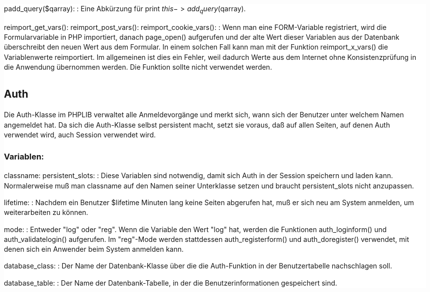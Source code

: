 padd_query($qarray):
: Eine Abkürzung für print $this->add_query($qarray).

reimport_get_vars():
reimport_post_vars():
reimport_cookie_vars():
: Wenn man eine FORM-Variable registriert, wird die
 Formularvariable in PHP importiert, danach page_open()
 aufgerufen und der alte Wert dieser Variablen aus der Datenbank
 überschreibt den neuen Wert aus dem Formular.
 In einem solchen Fall kann man mit der Funktion
 reimport_x_vars() die Variablenwerte reimportiert. Im
 allgemeinen ist dies ein Fehler, weil dadurch Werte aus dem
 Internet ohne Konsistenzprüfung in die Anwendung übernommen
 werden. Die Funktion sollte nicht verwendet werden.


## Auth

Die Auth-Klasse im PHPLIB verwaltet alle Anmeldevorgänge und
merkt sich, wann sich der Benutzer unter welchem Namen
angemeldet hat. Da sich die Auth-Klasse selbst persistent macht,
setzt sie voraus, daß auf allen Seiten, auf denen Auth verwendet
wird, auch Session verwendet wird.

### Variablen:

classname:
persistent_slots:
: Diese Variablen sind notwendig, damit sich Auth in der
Session speichern und laden kann. Normalerweise muß man
classname auf den Namen seiner Unterklasse setzen und braucht
persistent_slots nicht anzupassen.

lifetime:
: Nachdem ein Benutzer $lifetime Minuten lang keine Seiten
abgerufen hat, muß er sich neu am System anmelden, um
weiterarbeiten zu können.

mode:
: Entweder "log" oder "reg". Wenn die Variable den Wert "log"
hat, werden die Funktionen auth_loginform() und
auth_validatelogin() aufgerufen. Im "reg"-Mode werden
stattdessen auth_registerform() und auth_doregister() verwendet,
mit denen sich ein Anwender beim System anmelden kann.

database_class:
: Der Name der Datenbank-Klasse über die die Auth-Funktion in
der Benutzertabelle nachschlagen soll.

database_table:
: Der Name der Datenbank-Tabelle, in der die
Benutzerinformationen gespeichert sind.
